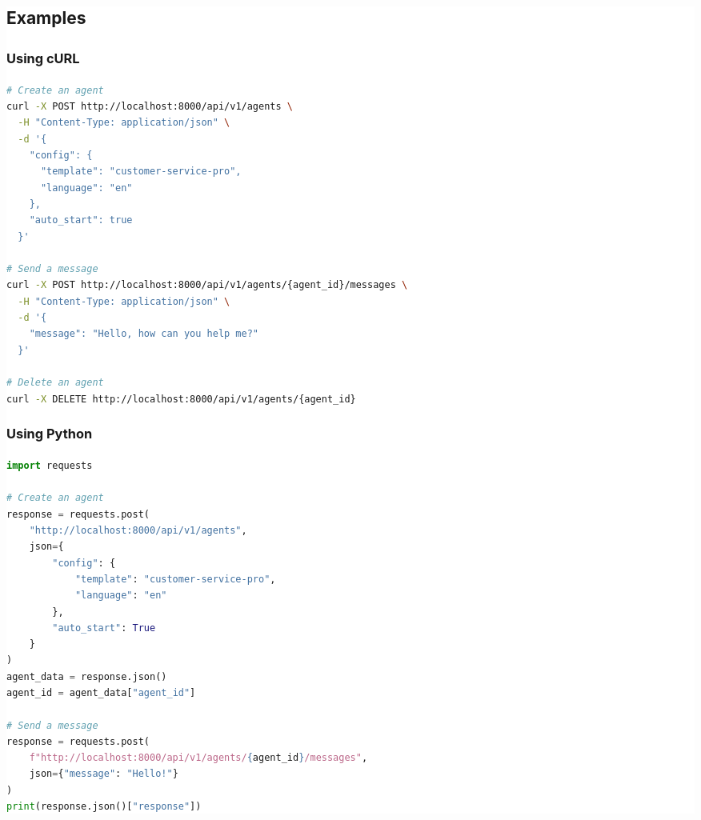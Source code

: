 ## Examples

### Using cURL

```bash
# Create an agent
curl -X POST http://localhost:8000/api/v1/agents \
  -H "Content-Type: application/json" \
  -d '{
    "config": {
      "template": "customer-service-pro",
      "language": "en"
    },
    "auto_start": true
  }'

# Send a message
curl -X POST http://localhost:8000/api/v1/agents/{agent_id}/messages \
  -H "Content-Type: application/json" \
  -d '{
    "message": "Hello, how can you help me?"
  }'

# Delete an agent
curl -X DELETE http://localhost:8000/api/v1/agents/{agent_id}
```

### Using Python

```python
import requests

# Create an agent
response = requests.post(
    "http://localhost:8000/api/v1/agents",
    json={
        "config": {
            "template": "customer-service-pro",
            "language": "en"
        },
        "auto_start": True
    }
)
agent_data = response.json()
agent_id = agent_data["agent_id"]

# Send a message
response = requests.post(
    f"http://localhost:8000/api/v1/agents/{agent_id}/messages",
    json={"message": "Hello!"}
)
print(response.json()["response"])
```
